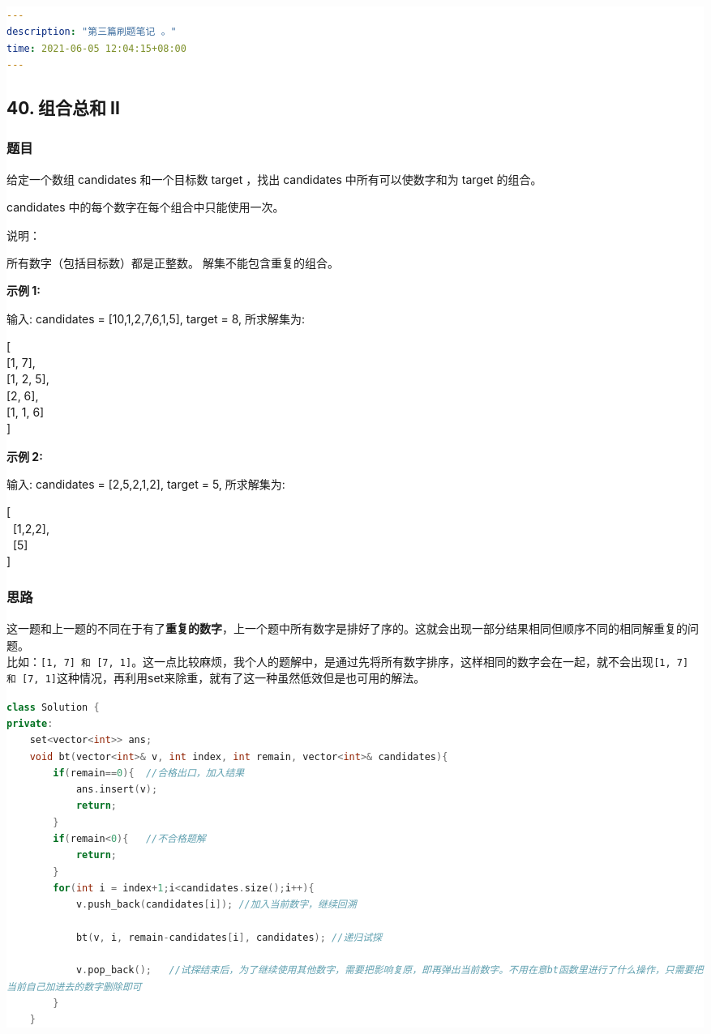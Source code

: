 ```yaml
---
description: "第三篇刷题笔记 。"
time: 2021-06-05 12:04:15+08:00
---  
```


## 40. 组合总和 II

### 题目　　

给定一个数组 candidates 和一个目标数 target ，找出 candidates 中所有可以使数字和为 target 的组合。

candidates 中的每个数字在每个组合中只能使用一次。

说明：

所有数字（包括目标数）都是正整数。
解集不能包含重复的组合。 

**示例 1:**

输入: candidates = [10,1,2,7,6,1,5], target = 8,
所求解集为:

[  
  [1, 7],  
  [1, 2, 5],  
  [2, 6],  
  [1, 1, 6]  
]  

**示例 2:**

输入: candidates = [2,5,2,1,2], target = 5,
所求解集为:

[  
  [1,2,2],  
  [5]  
]  

### 思路
这一题和上一题的不同在于有了**重复的数字**，上一个题中所有数字是排好了序的。这就会出现一部分结果相同但顺序不同的相同解重复的问题。  
比如：`[1, 7] 和 [7, 1]`。这一点比较麻烦，我个人的题解中，是通过先将所有数字排序，这样相同的数字会在一起，就不会出现`[1, 7] 和 [7, 1]`这种情况，再利用set来除重，就有了这一种虽然低效但是也可用的解法。

```cpp
class Solution {
private:
    set<vector<int>> ans;
    void bt(vector<int>& v, int index, int remain, vector<int>& candidates){
        if(remain==0){  //合格出口，加入结果
            ans.insert(v);
            return;
        }
        if(remain<0){   //不合格题解
            return;
        }
        for(int i = index+1;i<candidates.size();i++){
            v.push_back(candidates[i]); //加入当前数字，继续回溯

            bt(v, i, remain-candidates[i], candidates); //递归试探

            v.pop_back();   //试探结束后，为了继续使用其他数字，需要把影响复原，即再弹出当前数字。不用在意bt函数里进行了什么操作，只需要把当前自己加进去的数字删除即可
        }
    }
```